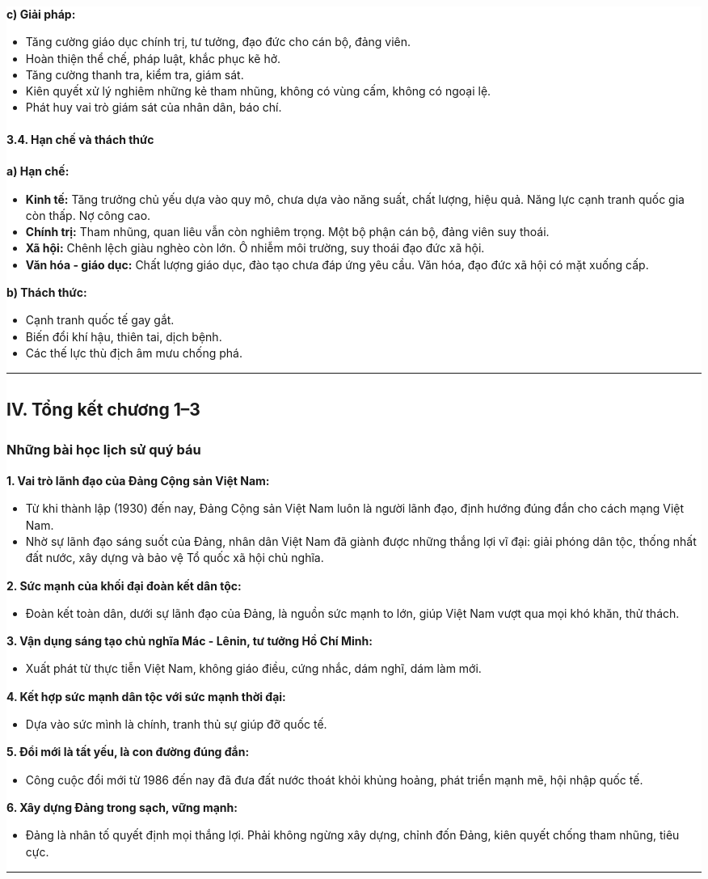 **c) Giải pháp:**
- Tăng cường giáo dục chính trị, tư tưởng, đạo đức cho cán bộ, đảng viên.
- Hoàn thiện thể chế, pháp luật, khắc phục kẽ hở.
- Tăng cường thanh tra, kiểm tra, giám sát.
- Kiên quyết xử lý nghiêm những kẻ tham nhũng, không có vùng cấm, không có ngoại lệ.
- Phát huy vai trò giám sát của nhân dân, báo chí.

#### 3.4. Hạn chế và thách thức

**a) Hạn chế:**
- **Kinh tế:** Tăng trưởng chủ yếu dựa vào quy mô, chưa dựa vào năng suất, chất lượng, hiệu quả. Năng lực cạnh tranh quốc gia còn thấp. Nợ công cao.
- **Chính trị:** Tham nhũng, quan liêu vẫn còn nghiêm trọng. Một bộ phận cán bộ, đảng viên suy thoái.
- **Xã hội:** Chênh lệch giàu nghèo còn lớn. Ô nhiễm môi trường, suy thoái đạo đức xã hội.
- **Văn hóa - giáo dục:** Chất lượng giáo dục, đào tạo chưa đáp ứng yêu cầu. Văn hóa, đạo đức xã hội có mặt xuống cấp.

**b) Thách thức:**
- Cạnh tranh quốc tế gay gắt.
- Biến đổi khí hậu, thiên tai, dịch bệnh.
- Các thế lực thù địch âm mưu chống phá.

---

## IV. Tổng kết chương 1–3

### Những bài học lịch sử quý báu

**1. Vai trò lãnh đạo của Đảng Cộng sản Việt Nam:**
- Từ khi thành lập (1930) đến nay, Đảng Cộng sản Việt Nam luôn là người lãnh đạo, định hướng đúng đắn cho cách mạng Việt Nam.
- Nhờ sự lãnh đạo sáng suốt của Đảng, nhân dân Việt Nam đã giành được những thắng lợi vĩ đại: giải phóng dân tộc, thống nhất đất nước, xây dựng và bảo vệ Tổ quốc xã hội chủ nghĩa.

**2. Sức mạnh của khối đại đoàn kết dân tộc:**
- Đoàn kết toàn dân, dưới sự lãnh đạo của Đảng, là nguồn sức mạnh to lớn, giúp Việt Nam vượt qua mọi khó khăn, thử thách.

**3. Vận dụng sáng tạo chủ nghĩa Mác - Lênin, tư tưởng Hồ Chí Minh:**
- Xuất phát từ thực tiễn Việt Nam, không giáo điều, cứng nhắc, dám nghĩ, dám làm mới.

**4. Kết hợp sức mạnh dân tộc với sức mạnh thời đại:**
- Dựa vào sức mình là chính, tranh thủ sự giúp đỡ quốc tế.

**5. Đổi mới là tất yếu, là con đường đúng đắn:**
- Công cuộc đổi mới từ 1986 đến nay đã đưa đất nước thoát khỏi khủng hoảng, phát triển mạnh mẽ, hội nhập quốc tế.

**6. Xây dựng Đảng trong sạch, vững mạnh:**
- Đảng là nhân tố quyết định mọi thắng lợi. Phải không ngừng xây dựng, chỉnh đốn Đảng, kiên quyết chống tham nhũng, tiêu cực.

---
